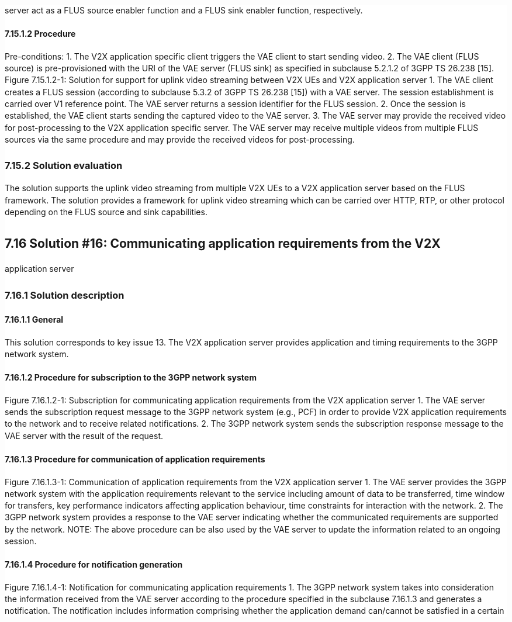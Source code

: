 server act as a FLUS source enabler function and a FLUS sink enabler function,
respectively.
#### 7.15.1.2 Procedure
Pre-conditions:
1\. The V2X application specific client triggers the VAE client to start
sending video.
2\. The VAE client (FLUS source) is pre-provisioned with the URI of the VAE
server (FLUS sink) as specified in subclause 5.2.1.2 of 3GPP TS 26.238 [15].
Figure 7.15.1.2-1: Solution for support for uplink video streaming between V2X
UEs and V2X application server
1\. The VAE client creates a FLUS session (according to subclause 5.3.2 of
3GPP TS 26.238 [15]) with a VAE server. The session establishment is carried
over V1 reference point. The VAE server returns a session identifier for the
FLUS session.
2\. Once the session is established, the VAE client starts sending the
captured video to the VAE server.
3\. The VAE server may provide the received video for post-processing to the
V2X application specific server.
The VAE server may receive multiple videos from multiple FLUS sources via the
same procedure and may provide the received videos for post-processing.
### 7.15.2 Solution evaluation
The solution supports the uplink video streaming from multiple V2X UEs to a
V2X application server based on the FLUS framework. The solution provides a
framework for uplink video streaming which can be carried over HTTP, RTP, or
other protocol depending on the FLUS source and sink capabilities.
## 7.16 Solution #16: Communicating application requirements from the V2X
application server
### 7.16.1 Solution description
#### 7.16.1.1 General
This solution corresponds to key issue 13. The V2X application server provides
application and timing requirements to the 3GPP network system.
#### 7.16.1.2 Procedure for subscription to the 3GPP network system
Figure 7.16.1.2-1: Subscription for communicating application requirements
from the V2X application server
1\. The VAE server sends the subscription request message to the 3GPP network
system (e.g., PCF) in order to provide V2X application requirements to the
network and to receive related notifications.
2\. The 3GPP network system sends the subscription response message to the VAE
server with the result of the request.
#### 7.16.1.3 Procedure for communication of application requirements
Figure 7.16.1.3-1: Communication of application requirements from the V2X
application server
1\. The VAE server provides the 3GPP network system with the application
requirements relevant to the service including amount of data to be
transferred, time window for transfers, key performance indicators affecting
application behaviour, time constraints for interaction with the network.
2\. The 3GPP network system provides a response to the VAE server indicating
whether the communicated requirements are supported by the network.
NOTE: The above procedure can be also used by the VAE server to update the
information related to an ongoing session.
#### 7.16.1.4 Procedure for notification generation
Figure 7.16.1.4-1: Notification for communicating application requirements
1\. The 3GPP network system takes into consideration the information received
from the VAE server according to the procedure specified in the subclause
7.16.1.3 and generates a notification. The notification includes information
comprising whether the application demand can/cannot be satisfied in a certain